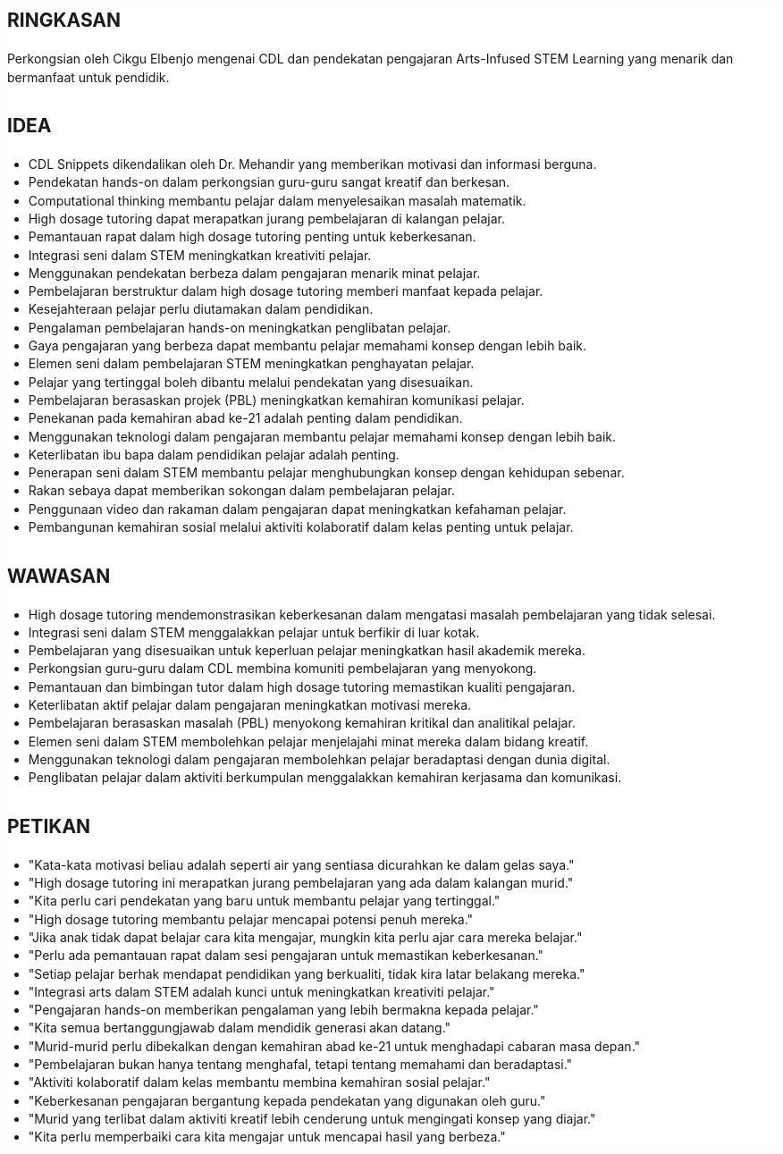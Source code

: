 ## RINGKASAN
Perkongsian oleh Cikgu Elbenjo mengenai CDL dan pendekatan pengajaran Arts-Infused STEM Learning yang menarik dan bermanfaat untuk pendidik.

## IDEA
- CDL Snippets dikendalikan oleh Dr. Mehandir yang memberikan motivasi dan informasi berguna.
- Pendekatan hands-on dalam perkongsian guru-guru sangat kreatif dan berkesan.
- Computational thinking membantu pelajar dalam menyelesaikan masalah matematik.
- High dosage tutoring dapat merapatkan jurang pembelajaran di kalangan pelajar.
- Pemantauan rapat dalam high dosage tutoring penting untuk keberkesanan.
- Integrasi seni dalam STEM meningkatkan kreativiti pelajar.
- Menggunakan pendekatan berbeza dalam pengajaran menarik minat pelajar.
- Pembelajaran berstruktur dalam high dosage tutoring memberi manfaat kepada pelajar.
- Kesejahteraan pelajar perlu diutamakan dalam pendidikan.
- Pengalaman pembelajaran hands-on meningkatkan penglibatan pelajar.
- Gaya pengajaran yang berbeza dapat membantu pelajar memahami konsep dengan lebih baik.
- Elemen seni dalam pembelajaran STEM meningkatkan penghayatan pelajar.
- Pelajar yang tertinggal boleh dibantu melalui pendekatan yang disesuaikan.
- Pembelajaran berasaskan projek (PBL) meningkatkan kemahiran komunikasi pelajar.
- Penekanan pada kemahiran abad ke-21 adalah penting dalam pendidikan.
- Menggunakan teknologi dalam pengajaran membantu pelajar memahami konsep dengan lebih baik.
- Keterlibatan ibu bapa dalam pendidikan pelajar adalah penting.
- Penerapan seni dalam STEM membantu pelajar menghubungkan konsep dengan kehidupan sebenar.
- Rakan sebaya dapat memberikan sokongan dalam pembelajaran pelajar.
- Penggunaan video dan rakaman dalam pengajaran dapat meningkatkan kefahaman pelajar.
- Pembangunan kemahiran sosial melalui aktiviti kolaboratif dalam kelas penting untuk pelajar.

## WAWASAN
- High dosage tutoring mendemonstrasikan keberkesanan dalam mengatasi masalah pembelajaran yang tidak selesai.
- Integrasi seni dalam STEM menggalakkan pelajar untuk berfikir di luar kotak.
- Pembelajaran yang disesuaikan untuk keperluan pelajar meningkatkan hasil akademik mereka.
- Perkongsian guru-guru dalam CDL membina komuniti pembelajaran yang menyokong.
- Pemantauan dan bimbingan tutor dalam high dosage tutoring memastikan kualiti pengajaran.
- Keterlibatan aktif pelajar dalam pengajaran meningkatkan motivasi mereka.
- Pembelajaran berasaskan masalah (PBL) menyokong kemahiran kritikal dan analitikal pelajar.
- Elemen seni dalam STEM membolehkan pelajar menjelajahi minat mereka dalam bidang kreatif.
- Menggunakan teknologi dalam pengajaran membolehkan pelajar beradaptasi dengan dunia digital.
- Penglibatan pelajar dalam aktiviti berkumpulan menggalakkan kemahiran kerjasama dan komunikasi.

## PETIKAN
- "Kata-kata motivasi beliau adalah seperti air yang sentiasa dicurahkan ke dalam gelas saya."
- "High dosage tutoring ini merapatkan jurang pembelajaran yang ada dalam kalangan murid."
- "Kita perlu cari pendekatan yang baru untuk membantu pelajar yang tertinggal."
- "High dosage tutoring membantu pelajar mencapai potensi penuh mereka."
- "Jika anak tidak dapat belajar cara kita mengajar, mungkin kita perlu ajar cara mereka belajar."
- "Perlu ada pemantauan rapat dalam sesi pengajaran untuk memastikan keberkesanan."
- "Setiap pelajar berhak mendapat pendidikan yang berkualiti, tidak kira latar belakang mereka."
- "Integrasi arts dalam STEM adalah kunci untuk meningkatkan kreativiti pelajar."
- "Pengajaran hands-on memberikan pengalaman yang lebih bermakna kepada pelajar."
- "Kita semua bertanggungjawab dalam mendidik generasi akan datang."
- "Murid-murid perlu dibekalkan dengan kemahiran abad ke-21 untuk menghadapi cabaran masa depan."
- "Pembelajaran bukan hanya tentang menghafal, tetapi tentang memahami dan beradaptasi."
- "Aktiviti kolaboratif dalam kelas membantu membina kemahiran sosial pelajar."
- "Keberkesanan pengajaran bergantung kepada pendekatan yang digunakan oleh guru."
- "Murid yang terlibat dalam aktiviti kreatif lebih cenderung untuk mengingati konsep yang diajar."
- "Kita perlu memperbaiki cara kita mengajar untuk mencapai hasil yang berbeza."
